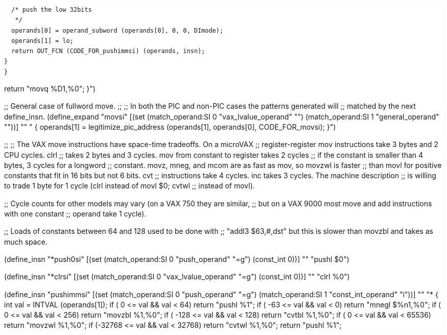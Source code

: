 	  /* push the low 32bits
	   */
	  operands[0] = operand_subword (operands[0], 0, 0, DImode);
	  operands[1] = lo;
	  return OUT_FCN (CODE_FOR_pushimmsi) (operands, insn);
	}
    }
  return \"movq %D1,%0\";
}")

;; General case of fullword move.
;;
;; In both the PIC and non-PIC cases the patterns generated will
;; matched by the next define_insn.
(define_expand "movsi"
  [(set (match_operand:SI 0 "vax_lvalue_operand" "")
	(match_operand:SI 1 "general_operand" ""))]
  ""
  "
{
  operands[1] = legitimize_pic_address (operands[1], operands[0], CODE_FOR_movsi);
}")

;;
;; The VAX move instructions have space-time tradeoffs.  On a microVAX
;; register-register mov instructions take 3 bytes and 2 CPU cycles.  clrl
;; takes 2 bytes and 3 cycles.  mov from constant to register takes 2 cycles
;; if the constant is smaller than 4 bytes, 3 cycles for a longword
;; constant.  movz, mneg, and mcom are as fast as mov, so movzwl is faster
;; than movl for positive constants that fit in 16 bits but not 6 bits.  cvt
;; instructions take 4 cycles.  inc takes 3 cycles.  The machine description
;; is willing to trade 1 byte for 1 cycle (clrl instead of movl $0; cvtwl
;; instead of movl).

;; Cycle counts for other models may vary (on a VAX 750 they are similar,
;; but on a VAX 9000 most move and add instructions with one constant
;; operand take 1 cycle).

;;  Loads of constants between 64 and 128 used to be done with
;; "addl3 $63,#,dst" but this is slower than movzbl and takes as much space.

(define_insn "*push0si"
  [(set (match_operand:SI 0 "push_operand" "=g")
	(const_int 0))]
  ""
  "pushl $0")

(define_insn "*clrsi"
  [(set (match_operand:SI 0 "vax_lvalue_operand" "=g")
	(const_int 0))]
  ""
  "clrl %0")

(define_insn "pushimmsi"
  [(set (match_operand:SI 0 "push_operand" "=g")
	(match_operand:SI 1 "const_int_operand" "i"))]
  ""
  "*
{
   int val = INTVAL (operands[1]);
   if (     0 <= val && val <    64)	return \"pushl %1\";
   if (   -63 <= val && val <     0)	return \"mnegl $%n1,%0\";
   if (     0 <= val && val <   256)	return \"movzbl %1,%0\";
   if (  -128 <= val && val <   128)	return \"cvtbl %1,%0\";
   if (     0 <= val && val < 65536)	return \"movzwl %1,%0\";
   if (-32768 <= val && val < 32768)	return \"cvtwl %1,%0\";
   return \"pushl %1\";